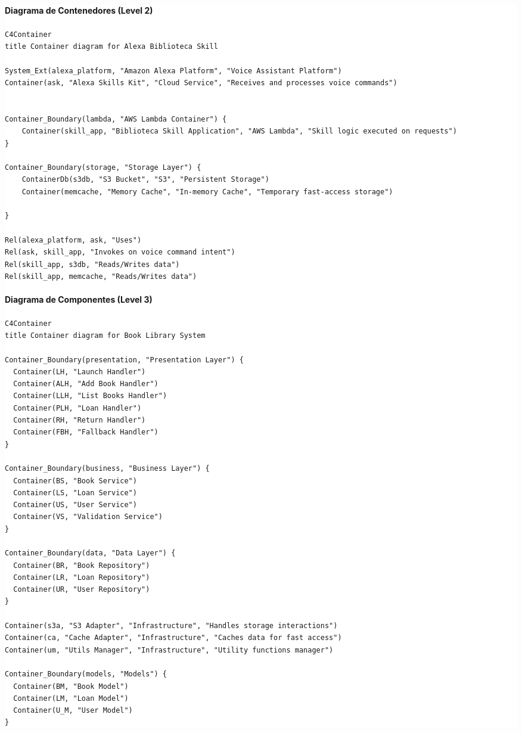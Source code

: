 #### Diagrama de Contenedores (Level 2)

```mermaid
C4Container
title Container diagram for Alexa Biblioteca Skill

System_Ext(alexa_platform, "Amazon Alexa Platform", "Voice Assistant Platform")
Container(ask, "Alexa Skills Kit", "Cloud Service", "Receives and processes voice commands")


Container_Boundary(lambda, "AWS Lambda Container") {
    Container(skill_app, "Biblioteca Skill Application", "AWS Lambda", "Skill logic executed on requests")
}

Container_Boundary(storage, "Storage Layer") {
    ContainerDb(s3db, "S3 Bucket", "S3", "Persistent Storage")
    Container(memcache, "Memory Cache", "In-memory Cache", "Temporary fast-access storage")

}

Rel(alexa_platform, ask, "Uses")
Rel(ask, skill_app, "Invokes on voice command intent")
Rel(skill_app, s3db, "Reads/Writes data")
Rel(skill_app, memcache, "Reads/Writes data")

```

#### Diagrama de Componentes (Level 3)

```mermaid
C4Container
title Container diagram for Book Library System

Container_Boundary(presentation, "Presentation Layer") {
  Container(LH, "Launch Handler")
  Container(ALH, "Add Book Handler")
  Container(LLH, "List Books Handler")
  Container(PLH, "Loan Handler")
  Container(RH, "Return Handler")
  Container(FBH, "Fallback Handler")
}

Container_Boundary(business, "Business Layer") {
  Container(BS, "Book Service")
  Container(LS, "Loan Service")
  Container(US, "User Service")
  Container(VS, "Validation Service")
}

Container_Boundary(data, "Data Layer") {
  Container(BR, "Book Repository")
  Container(LR, "Loan Repository")
  Container(UR, "User Repository")
}

Container(s3a, "S3 Adapter", "Infrastructure", "Handles storage interactions")
Container(ca, "Cache Adapter", "Infrastructure", "Caches data for fast access")
Container(um, "Utils Manager", "Infrastructure", "Utility functions manager")

Container_Boundary(models, "Models") {
  Container(BM, "Book Model")
  Container(LM, "Loan Model")
  Container(U_M, "User Model")
}
```